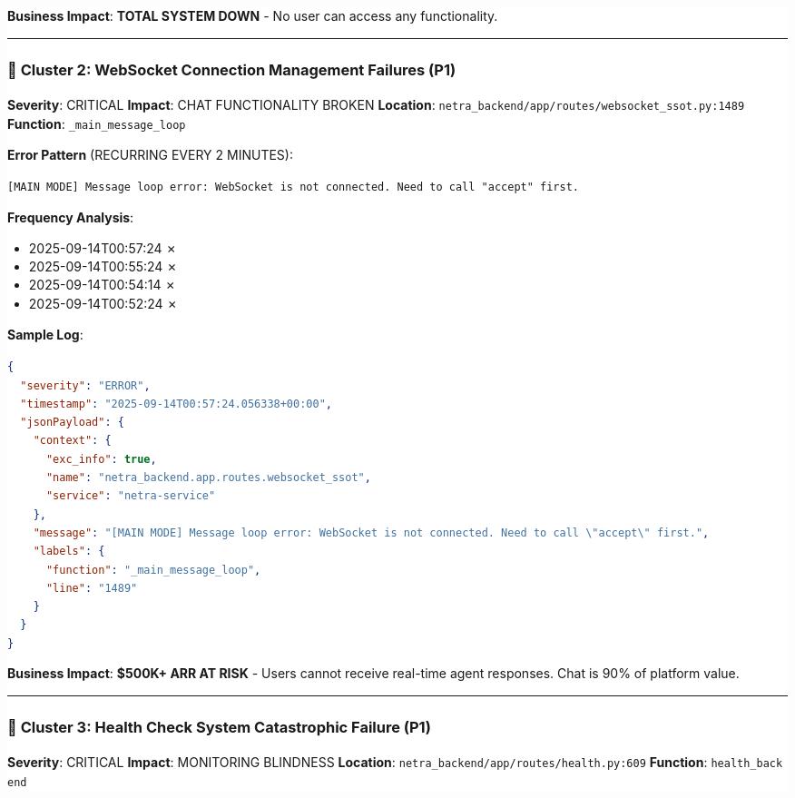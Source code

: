 **Business Impact**: **TOTAL SYSTEM DOWN** - No user can access any functionality.

---

### 🔴 **Cluster 2: WebSocket Connection Management Failures** (P1)
**Severity**: CRITICAL
**Impact**: CHAT FUNCTIONALITY BROKEN
**Location**: `netra_backend/app/routes/websocket_ssot.py:1489`
**Function**: `_main_message_loop`

**Error Pattern** (RECURRING EVERY 2 MINUTES):
```
[MAIN MODE] Message loop error: WebSocket is not connected. Need to call "accept" first.
```

**Frequency Analysis**:
- 2025-09-14T00:57:24 ✗
- 2025-09-14T00:55:24 ✗
- 2025-09-14T00:54:14 ✗
- 2025-09-14T00:52:24 ✗

**Sample Log**:
```json
{
  "severity": "ERROR",
  "timestamp": "2025-09-14T00:57:24.056338+00:00",
  "jsonPayload": {
    "context": {
      "exc_info": true,
      "name": "netra_backend.app.routes.websocket_ssot",
      "service": "netra-service"
    },
    "message": "[MAIN MODE] Message loop error: WebSocket is not connected. Need to call \"accept\" first.",
    "labels": {
      "function": "_main_message_loop",
      "line": "1489"
    }
  }
}
```

**Business Impact**: **$500K+ ARR AT RISK** - Users cannot receive real-time agent responses. Chat is 90% of platform value.

---

### 🔴 **Cluster 3: Health Check System Catastrophic Failure** (P1)
**Severity**: CRITICAL
**Impact**: MONITORING BLINDNESS
**Location**: `netra_backend/app/routes/health.py:609`
**Function**: `health_backend`
